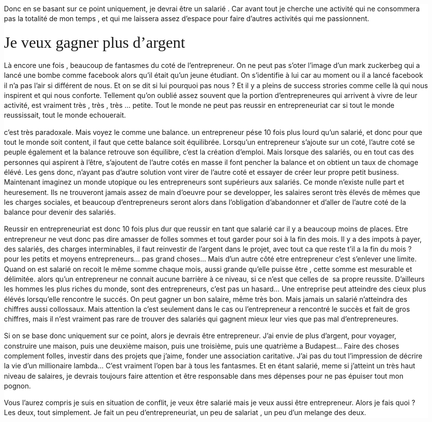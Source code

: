 Donc en se basant sur ce point uniquement, je devrai être un salarié . Car avant tout je cherche une activité qui ne consommera pas la totalité de mon temps , et qui me laissera assez d&#8217;espace pour faire d&#8217;autres activités qui me passionnent.

<span style="font-family: 'Bree Serif'; font-size: 32px;">Je veux gagner plus d&#8217;argent</span>

Là encore une fois , beaucoup de fantasmes du coté de l&#8217;entrepreneur. On ne peut pas s&#8217;oter l&#8217;image d&#8217;un mark zuckerbeg qui a lancé une bombe comme facebook alors qu&#8217;il était qu&#8217;un jeune étudiant. On s&#8217;identifie à lui car au moment ou il a lancé facebook il n&#8217;a pas l&#8217;air si différent de nous. Et on se dit si lui pourquoi pas nous ? Et il y a pleins de success strories comme celle là qui nous inspirent et qui nous conforte. Tellement qu&#8217;on oublié assez souvent que la portion d&#8217;entrepreneures qui arrivent à vivre de leur activité, est vraiment très , très , très &#8230; petite. Tout le monde ne peut pas reussir en entrepreneuriat car si tout le monde reussissait, tout le monde echouerait.

c&#8217;est très paradoxale. Mais voyez le comme une balance. un entrepreneur pése 10 fois plus lourd qu&#8217;un salarié, et donc pour que tout le monde soit content, il faut que cette balance soit équilibrée. Lorsqu&#8217;un entrepreneur s&#8217;ajoute sur un coté, l&#8217;autre coté se peuple également et la balance retrouve son équilibre, c&#8217;est la création d&#8217;emploi. Mais lorsque des salariés, ou en tout cas des personnes qui aspirent à l&#8217;être, s&#8217;ajoutent de l&#8217;autre cotés en masse il font pencher la balance et on obtient un taux de chomage élévé. Les gens donc, n&#8217;ayant pas d&#8217;autre solution vont virer de l&#8217;autre coté et essayer de créer leur propre petit business. Maintenant imaginez un monde utopique ou les entrepreneurs sont supérieurs aux salariés. Ce monde n&#8217;existe nulle part et heuresement. Ils ne trouveront jamais assez de main d&#8217;oeuvre pour se developper, les salaires seront très élevés de mêmes que les charges sociales, et beaucoup d&#8217;entrepreneurs seront alors dans l&#8217;obligation d&#8217;abandonner et d&#8217;aller de l&#8217;autre coté de la balance pour devenir des salariés.

Reussir en entrepreneuriat est donc 10 fois plus dur que reussir en tant que salarié car il y a beaucoup moins de places. Etre entrepreneur ne veut donc pas dire amasser de folles sommes et tout garder pour soi à la fin des mois. Il y a des impots à payer, des salariés, des charges interminables, il faut reinvestir de l&#8217;argent dans le projet, avec tout ca que reste t&#8217;il a la fin du mois ? pour les petits et moyens entrepreneurs&#8230; pas grand choses&#8230; Mais d&#8217;un autre côté etre entrepreneur c&#8217;est s&#8217;enlever une limite. Quand on est salarié on recoit le même somme chaque mois, aussi grande qu&#8217;elle puisse être , cette somme est mesurable et délimitée. alors qu&#8217;un entrepreneur ne connait aucune barrière à ce niveau, si ce n&#8217;est que celles de  sa propre reussite. D&#8217;ailleurs les hommes les plus riches du monde, sont des entrepreneurs, c&#8217;est pas un hasard&#8230; Une entreprise peut atteindre des cieux plus élévés lorsqu&#8217;elle rencontre le succés. On peut gagner un bon salaire, même très bon. Mais jamais un salarié n&#8217;atteindra des chiffres aussi collossaux. Mais attention la c&#8217;est seulement dans le cas ou l&#8217;entrepreneur a rencontré le succès et fait de gros chiffres, mais il n&#8217;est vraiment pas rare de trouver des salariés qui gagnent mieux leur vies que pas mal d&#8217;entrepreneures.

Si on se base donc uniquement sur ce point, alors je devrais être entrepreneur. J&#8217;ai envie de plus d&#8217;argent, pour voyager, construire une maison, puis une deuxième maison, puis une troisième, puis une quatrième a Budapest&#8230; Faire des choses complement folles, investir dans des projets que j&#8217;aime, fonder une association caritative. J&#8217;ai pas du tout l&#8217;impression de décrire la vie d&#8217;un millionaire lambda&#8230; C&#8217;est vraiment l&#8217;open bar à tous les fantasmes. Et en étant salarié, meme si j&#8217;atteint un très haut niveau de salaires, je devrais toujours faire attention et être responsable dans mes dépenses pour ne pas épuiser tout mon pognon.

Vous l&#8217;aurez compris je suis en situation de conflit, je veux être salarié mais je veux aussi être entrepreneur. Alors je fais quoi ? Les deux, tout simplement. Je fait un peu d&#8217;entrepreneuriat, un peu de salariat , un peu d&#8217;un melange des deux.
